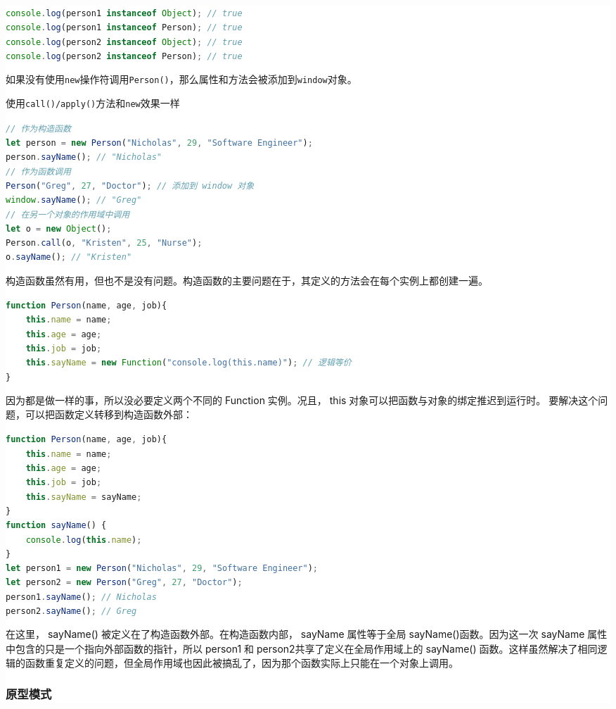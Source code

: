 ```js
console.log(person1 instanceof Object); // true
console.log(person1 instanceof Person); // true
console.log(person2 instanceof Object); // true
console.log(person2 instanceof Person); // true
```

如果没有使用`new`操作符调用`Person()`，那么属性和方法会被添加到`window`对象。

使用`call()/apply()`方法和`new`效果一样

```js
// 作为构造函数
let person = new Person("Nicholas", 29, "Software Engineer");
person.sayName(); // "Nicholas"
// 作为函数调用
Person("Greg", 27, "Doctor"); // 添加到 window 对象
window.sayName(); // "Greg"
// 在另一个对象的作用域中调用
let o = new Object();
Person.call(o, "Kristen", 25, "Nurse");
o.sayName(); // "Kristen"
```

构造函数虽然有用，但也不是没有问题。构造函数的主要问题在于，其定义的方法会在每个实例上都创建一遍。

```js
function Person(name, age, job){
    this.name = name;
    this.age = age;
    this.job = job;
    this.sayName = new Function("console.log(this.name)"); // 逻辑等价
}
```



因为都是做一样的事，所以没必要定义两个不同的 Function 实例。况且， this 对象可以把函数与对象的绑定推迟到运行时。
要解决这个问题，可以把函数定义转移到构造函数外部：

```js
function Person(name, age, job){
    this.name = name;
    this.age = age;
    this.job = job;
    this.sayName = sayName;
}
function sayName() {
	console.log(this.name);
}
let person1 = new Person("Nicholas", 29, "Software Engineer");
let person2 = new Person("Greg", 27, "Doctor");
person1.sayName(); // Nicholas
person2.sayName(); // Greg
```



在这里， sayName() 被定义在了构造函数外部。在构造函数内部， sayName 属性等于全局 sayName()函数。因为这一次 sayName 属性中包含的只是一个指向外部函数的指针，所以 person1 和 person2共享了定义在全局作用域上的 sayName() 函数。这样虽然解决了相同逻辑的函数重复定义的问题，但全局作用域也因此被搞乱了，因为那个函数实际上只能在一个对象上调用。

### 原型模式

